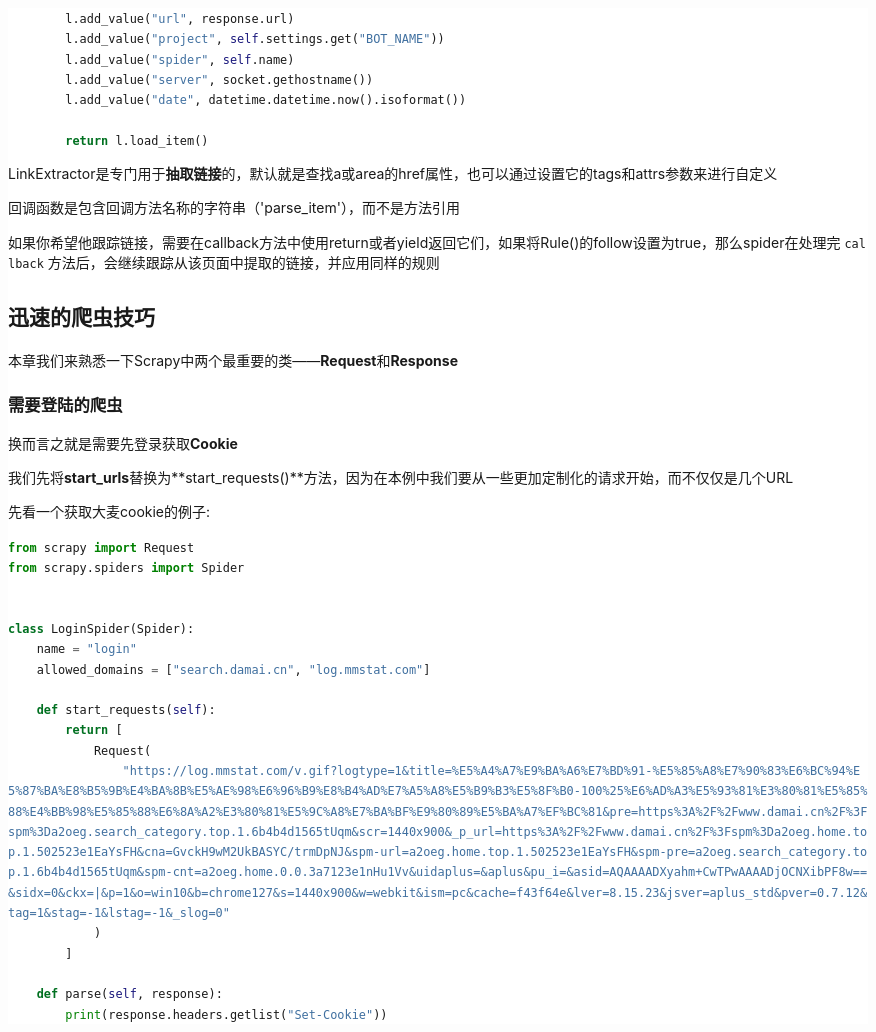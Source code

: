 ```python
        l.add_value("url", response.url)
        l.add_value("project", self.settings.get("BOT_NAME"))
        l.add_value("spider", self.name)
        l.add_value("server", socket.gethostname())
        l.add_value("date", datetime.datetime.now().isoformat())

        return l.load_item()
```

LinkExtractor是专门用于**抽取链接**的，默认就是查找a或area的href属性，也可以通过设置它的tags和attrs参数来进行自定义

回调函数是包含回调方法名称的字符串（'parse_item'），而不是方法引用

如果你希望他跟踪链接，需要在callback方法中使用return或者yield返回它们，如果将Rule()的follow设置为true，那么spider在处理完 `callback` 方法后，会继续跟踪从该页面中提取的链接，并应用同样的规则



## 迅速的爬虫技巧

本章我们来熟悉一下Scrapy中两个最重要的类——**Request**和**Response**



### 需要登陆的爬虫

换而言之就是需要先登录获取**Cookie**

我们先将**start_urls**替换为**start_requests()**方法，因为在本例中我们要从一些更加定制化的请求开始，而不仅仅是几个URL

先看一个获取大麦cookie的例子:

```python
from scrapy import Request
from scrapy.spiders import Spider


class LoginSpider(Spider):
    name = "login"
    allowed_domains = ["search.damai.cn", "log.mmstat.com"]

    def start_requests(self):
        return [
            Request(
                "https://log.mmstat.com/v.gif?logtype=1&title=%E5%A4%A7%E9%BA%A6%E7%BD%91-%E5%85%A8%E7%90%83%E6%BC%94%E5%87%BA%E8%B5%9B%E4%BA%8B%E5%AE%98%E6%96%B9%E8%B4%AD%E7%A5%A8%E5%B9%B3%E5%8F%B0-100%25%E6%AD%A3%E5%93%81%E3%80%81%E5%85%88%E4%BB%98%E5%85%88%E6%8A%A2%E3%80%81%E5%9C%A8%E7%BA%BF%E9%80%89%E5%BA%A7%EF%BC%81&pre=https%3A%2F%2Fwww.damai.cn%2F%3Fspm%3Da2oeg.search_category.top.1.6b4b4d1565tUqm&scr=1440x900&_p_url=https%3A%2F%2Fwww.damai.cn%2F%3Fspm%3Da2oeg.home.top.1.502523e1EaYsFH&cna=GvckH9wM2UkBASYC/trmDpNJ&spm-url=a2oeg.home.top.1.502523e1EaYsFH&spm-pre=a2oeg.search_category.top.1.6b4b4d1565tUqm&spm-cnt=a2oeg.home.0.0.3a7123e1nHu1Vv&uidaplus=&aplus&pu_i=&asid=AQAAAADXyahm+CwTPwAAAADjOCNXibPF8w==&sidx=0&ckx=|&p=1&o=win10&b=chrome127&s=1440x900&w=webkit&ism=pc&cache=f43f64e&lver=8.15.23&jsver=aplus_std&pver=0.7.12&tag=1&stag=-1&lstag=-1&_slog=0"
            )
        ]

    def parse(self, response):
        print(response.headers.getlist("Set-Cookie"))
```
